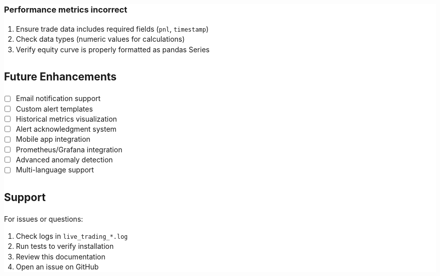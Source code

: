 ### Performance metrics incorrect

1. Ensure trade data includes required fields (`pnl`, `timestamp`)
2. Check data types (numeric values for calculations)
3. Verify equity curve is properly formatted as pandas Series

## Future Enhancements

- [ ] Email notification support
- [ ] Custom alert templates
- [ ] Historical metrics visualization
- [ ] Alert acknowledgment system
- [ ] Mobile app integration
- [ ] Prometheus/Grafana integration
- [ ] Advanced anomaly detection
- [ ] Multi-language support

## Support

For issues or questions:
1. Check logs in `live_trading_*.log`
2. Run tests to verify installation
3. Review this documentation
4. Open an issue on GitHub
